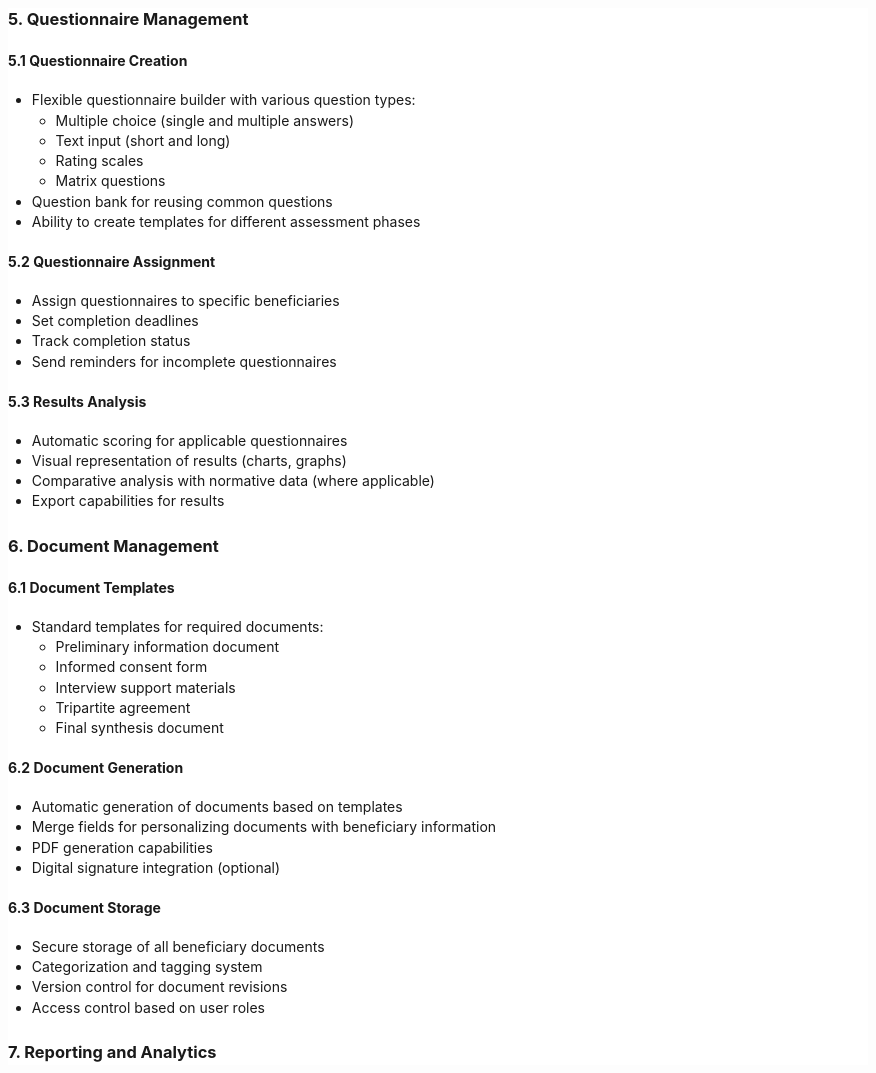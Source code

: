 ### 5. Questionnaire Management

#### 5.1 Questionnaire Creation

- Flexible questionnaire builder with various question types:
  - Multiple choice (single and multiple answers)
  - Text input (short and long)
  - Rating scales
  - Matrix questions
- Question bank for reusing common questions
- Ability to create templates for different assessment phases

#### 5.2 Questionnaire Assignment

- Assign questionnaires to specific beneficiaries
- Set completion deadlines
- Track completion status
- Send reminders for incomplete questionnaires

#### 5.3 Results Analysis

- Automatic scoring for applicable questionnaires
- Visual representation of results (charts, graphs)
- Comparative analysis with normative data (where applicable)
- Export capabilities for results

### 6. Document Management

#### 6.1 Document Templates

- Standard templates for required documents:
  - Preliminary information document
  - Informed consent form
  - Interview support materials
  - Tripartite agreement
  - Final synthesis document

#### 6.2 Document Generation

- Automatic generation of documents based on templates
- Merge fields for personalizing documents with beneficiary information
- PDF generation capabilities
- Digital signature integration (optional)

#### 6.3 Document Storage

- Secure storage of all beneficiary documents
- Categorization and tagging system
- Version control for document revisions
- Access control based on user roles

### 7. Reporting and Analytics
